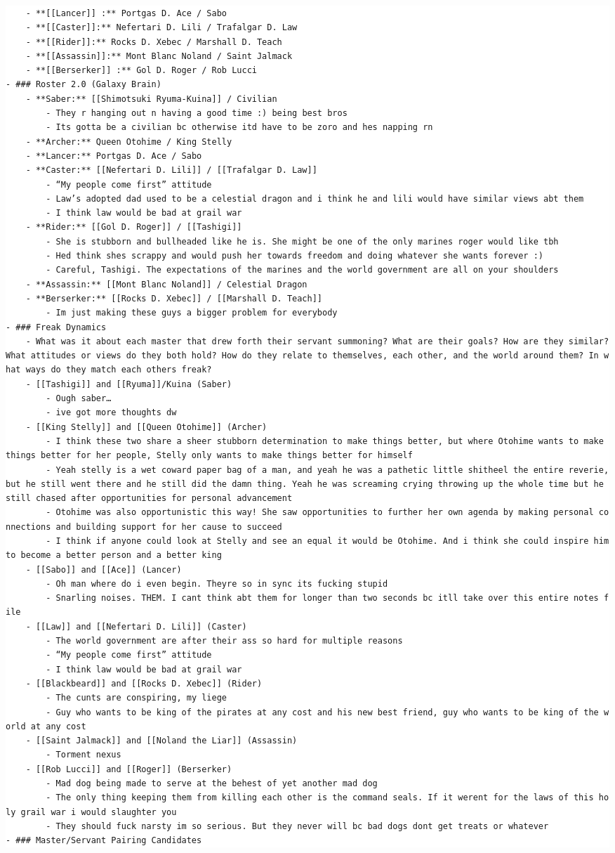 		- **[[Lancer]] :** Portgas D. Ace / Sabo
		- **[[Caster]]:** Nefertari D. Lili / Trafalgar D. Law
		- **[[Rider]]:** Rocks D. Xebec / Marshall D. Teach
		- **[[Assassin]]:** Mont Blanc Noland / Saint Jalmack
		- **[[Berserker]] :** Gol D. Roger / Rob Lucci
	- ### Roster 2.0 (Galaxy Brain)
		- **Saber:** [[Shimotsuki Ryuma-Kuina]] / Civilian
			- They r hanging out n having a good time :) being best bros
			- Its gotta be a civilian bc otherwise itd have to be zoro and hes napping rn
		- **Archer:** Queen Otohime / King Stelly
		- **Lancer:** Portgas D. Ace / Sabo
		- **Caster:** [[Nefertari D. Lili]] / [[Trafalgar D. Law]]
			- “My people come first” attitude
			- Law’s adopted dad used to be a celestial dragon and i think he and lili would have similar views abt them
			- I think law would be bad at grail war
		- **Rider:** [[Gol D. Roger]] / [[Tashigi]]
			- She is stubborn and bullheaded like he is. She might be one of the only marines roger would like tbh
			- Hed think shes scrappy and would push her towards freedom and doing whatever she wants forever :)
			- Careful, Tashigi. The expectations of the marines and the world government are all on your shoulders
		- **Assassin:** [[Mont Blanc Noland]] / Celestial Dragon
		- **Berserker:** [[Rocks D. Xebec]] / [[Marshall D. Teach]]
			- Im just making these guys a bigger problem for everybody
	- ### Freak Dynamics
		- What was it about each master that drew forth their servant summoning? What are their goals? How are they similar? What attitudes or views do they both hold? How do they relate to themselves, each other, and the world around them? In what ways do they match each others freak?
		- [[Tashigi]] and [[Ryuma]]/Kuina (Saber)
			- Ough saber…
			- ive got more thoughts dw
		- [[King Stelly]] and [[Queen Otohime]] (Archer)
			- I think these two share a sheer stubborn determination to make things better, but where Otohime wants to make things better for her people, Stelly only wants to make things better for himself
			- Yeah stelly is a wet coward paper bag of a man, and yeah he was a pathetic little shitheel the entire reverie, but he still went there and he still did the damn thing. Yeah he was screaming crying throwing up the whole time but he still chased after opportunities for personal advancement
			- Otohime was also opportunistic this way! She saw opportunities to further her own agenda by making personal connections and building support for her cause to succeed
			- I think if anyone could look at Stelly and see an equal it would be Otohime. And i think she could inspire him to become a better person and a better king
		- [[Sabo]] and [[Ace]] (Lancer)
			- Oh man where do i even begin. Theyre so in sync its fucking stupid
			- Snarling noises. THEM. I cant think abt them for longer than two seconds bc itll take over this entire notes file
		- [[Law]] and [[Nefertari D. Lili]] (Caster)
			- The world government are after their ass so hard for multiple reasons
			- “My people come first” attitude
			- I think law would be bad at grail war
		- [[Blackbeard]] and [[Rocks D. Xebec]] (Rider)
			- The cunts are conspiring, my liege
			- Guy who wants to be king of the pirates at any cost and his new best friend, guy who wants to be king of the world at any cost
		- [[Saint Jalmack]] and [[Noland the Liar]] (Assassin)
			- Torment nexus
		- [[Rob Lucci]] and [[Roger]] (Berserker)
			- Mad dog being made to serve at the behest of yet another mad dog
			- The only thing keeping them from killing each other is the command seals. If it werent for the laws of this holy grail war i would slaughter you
			- They should fuck narsty im so serious. But they never will bc bad dogs dont get treats or whatever
	- ### Master/Servant Pairing Candidates